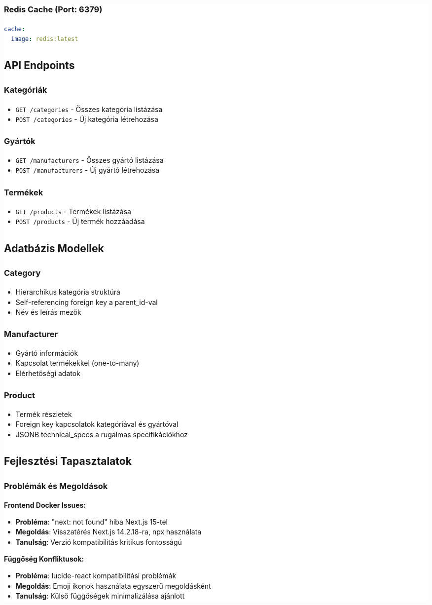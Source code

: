 ### Redis Cache (Port: 6379)
```yaml
cache:
  image: redis:latest
```

## API Endpoints

### Kategóriák
- `GET /categories` - Összes kategória listázása
- `POST /categories` - Új kategória létrehozása

### Gyártók
- `GET /manufacturers` - Összes gyártó listázása  
- `POST /manufacturers` - Új gyártó létrehozása

### Termékek
- `GET /products` - Termékek listázása
- `POST /products` - Új termék hozzáadása

## Adatbázis Modellek

### Category
- Hierarchikus kategória struktúra
- Self-referencing foreign key a parent_id-val
- Név és leírás mezők

### Manufacturer  
- Gyártó információk
- Kapcsolat termékekkel (one-to-many)
- Elérhetőségi adatok

### Product
- Termék részletek  
- Foreign key kapcsolatok kategóriával és gyártóval
- JSONB technical_specs a rugalmas specifikációkhoz

## Fejlesztési Tapasztalatok

### Problémák és Megoldások

**Frontend Docker Issues:**
- **Probléma**: "next: not found" hiba Next.js 15-tel
- **Megoldás**: Visszatérés Next.js 14.2.18-ra, npx használata
- **Tanulság**: Verzió kompatibilitás kritikus fontosságú

**Függőség Konfliktusok:**
- **Probléma**: lucide-react kompatibilitási problémák  
- **Megoldás**: Emoji ikonok használata egyszerű megoldásként
- **Tanulság**: Külső függőségek minimalizálása ajánlott
